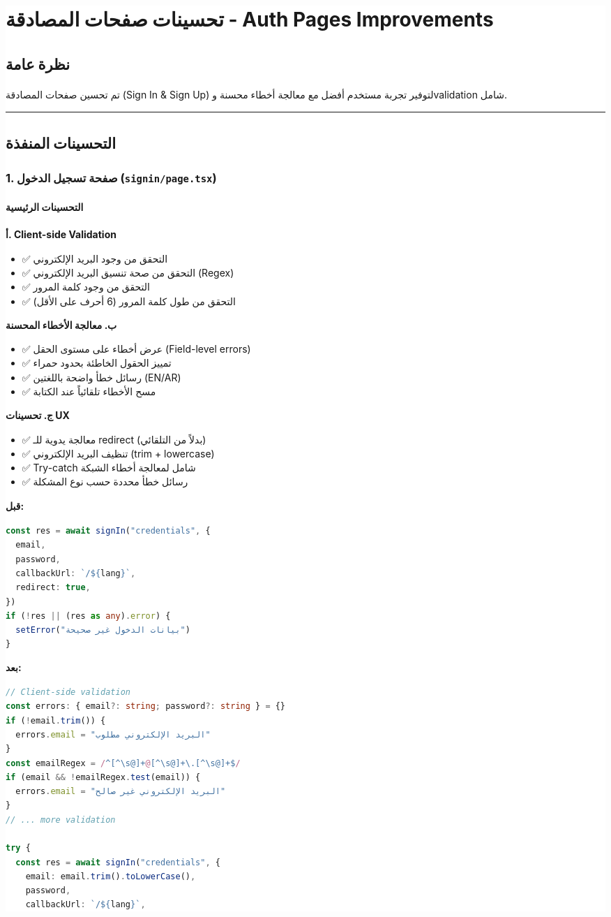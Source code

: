 # تحسينات صفحات المصادقة - Auth Pages Improvements

## نظرة عامة

تم تحسين صفحات المصادقة (Sign In & Sign Up) لتوفير تجربة مستخدم أفضل مع معالجة أخطاء محسنة وvalidation شامل.

---

## التحسينات المنفذة

### 1. صفحة تسجيل الدخول (`signin/page.tsx`)

#### التحسينات الرئيسية

**أ. Client-side Validation**
- ✅ التحقق من وجود البريد الإلكتروني
- ✅ التحقق من صحة تنسيق البريد الإلكتروني (Regex)
- ✅ التحقق من وجود كلمة المرور
- ✅ التحقق من طول كلمة المرور (6 أحرف على الأقل)

**ب. معالجة الأخطاء المحسنة**
- ✅ عرض أخطاء على مستوى الحقل (Field-level errors)
- ✅ تمييز الحقول الخاطئة بحدود حمراء
- ✅ رسائل خطأ واضحة باللغتين (EN/AR)
- ✅ مسح الأخطاء تلقائياً عند الكتابة

**ج. تحسينات UX**
- ✅ معالجة يدوية للـ redirect (بدلاً من التلقائي)
- ✅ تنظيف البريد الإلكتروني (trim + lowercase)
- ✅ Try-catch شامل لمعالجة أخطاء الشبكة
- ✅ رسائل خطأ محددة حسب نوع المشكلة

**قبل:**
```typescript
const res = await signIn("credentials", {
  email,
  password,
  callbackUrl: `/${lang}`,
  redirect: true,
})
if (!res || (res as any).error) {
  setError("بيانات الدخول غير صحيحة")
}
```

**بعد:**
```typescript
// Client-side validation
const errors: { email?: string; password?: string } = {}
if (!email.trim()) {
  errors.email = "البريد الإلكتروني مطلوب"
}
const emailRegex = /^[^\s@]+@[^\s@]+\.[^\s@]+$/
if (email && !emailRegex.test(email)) {
  errors.email = "البريد الإلكتروني غير صالح"
}
// ... more validation

try {
  const res = await signIn("credentials", {
    email: email.trim().toLowerCase(),
    password,
    callbackUrl: `/${lang}`,
```